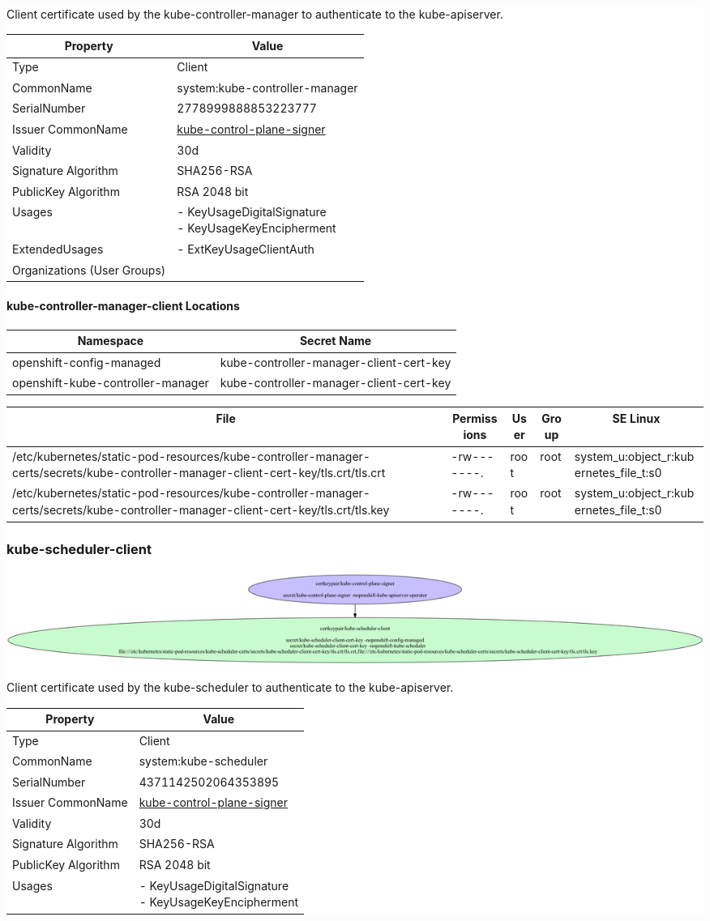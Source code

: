 Client certificate used by the kube-controller-manager to authenticate to the kube-apiserver.

| Property | Value |
| ----------- | ----------- |
| Type | Client |
| CommonName | system:kube-controller-manager |
| SerialNumber | 2778999888853223777 |
| Issuer CommonName | [kube-control-plane-signer](#kube-control-plane-signer) |
| Validity | 30d |
| Signature Algorithm | SHA256-RSA |
| PublicKey Algorithm | RSA 2048 bit |
| Usages | - KeyUsageDigitalSignature<br/>- KeyUsageKeyEncipherment |
| ExtendedUsages | - ExtKeyUsageClientAuth |
| Organizations (User Groups) |  |


#### kube-controller-manager-client Locations
| Namespace | Secret Name |
| ----------- | ----------- |
| openshift-config-managed | kube-controller-manager-client-cert-key |
| openshift-kube-controller-manager | kube-controller-manager-client-cert-key |

| File | Permissions | User | Group | SE Linux |
| ----------- | ----------- | ----------- | ----------- | ----------- |
| /etc/kubernetes/static-pod-resources/kube-controller-manager-certs/secrets/kube-controller-manager-client-cert-key/tls.crt/tls.crt | -rw-------. | root | root | system_u:object_r:kubernetes_file_t:s0 |
| /etc/kubernetes/static-pod-resources/kube-controller-manager-certs/secrets/kube-controller-manager-client-cert-key/tls.crt/tls.key | -rw-------. | root | root | system_u:object_r:kubernetes_file_t:s0 |



### kube-scheduler-client
![PKI Graph](subcert-systemkube-scheduler4371142502064353895.png)

Client certificate used by the kube-scheduler to authenticate to the kube-apiserver.

| Property | Value |
| ----------- | ----------- |
| Type | Client |
| CommonName | system:kube-scheduler |
| SerialNumber | 4371142502064353895 |
| Issuer CommonName | [kube-control-plane-signer](#kube-control-plane-signer) |
| Validity | 30d |
| Signature Algorithm | SHA256-RSA |
| PublicKey Algorithm | RSA 2048 bit |
| Usages | - KeyUsageDigitalSignature<br/>- KeyUsageKeyEncipherment |